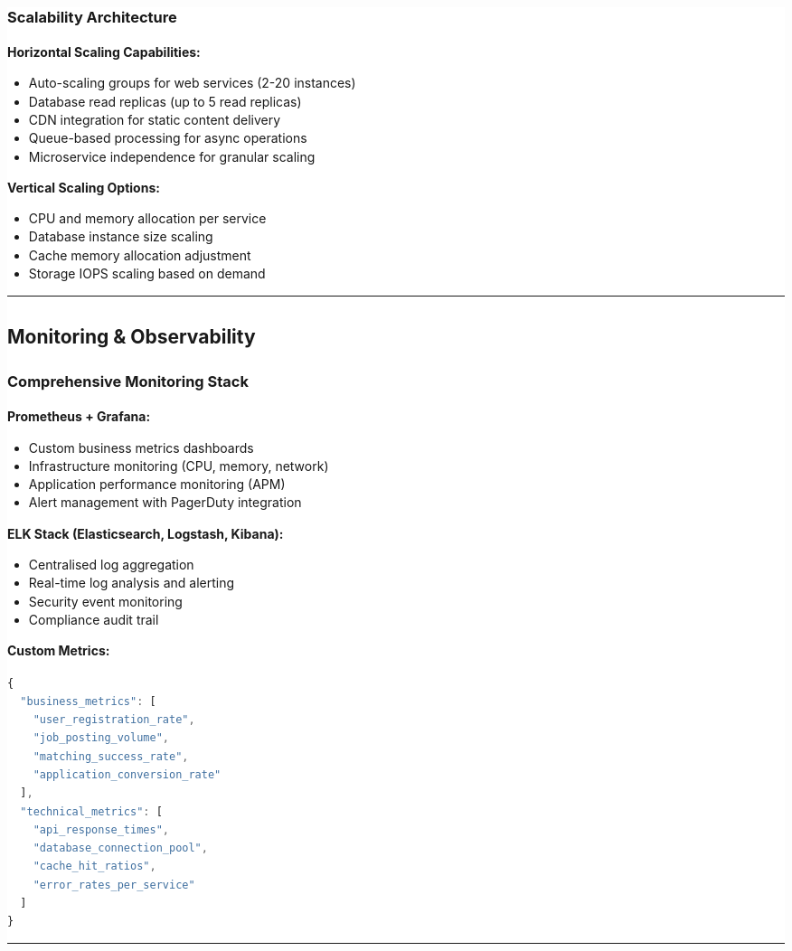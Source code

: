 ### Scalability Architecture

**Horizontal Scaling Capabilities:**
- Auto-scaling groups for web services (2-20 instances)
- Database read replicas (up to 5 read replicas)
- CDN integration for static content delivery
- Queue-based processing for async operations
- Microservice independence for granular scaling

**Vertical Scaling Options:**
- CPU and memory allocation per service
- Database instance size scaling
- Cache memory allocation adjustment
- Storage IOPS scaling based on demand

---

## Monitoring & Observability

### Comprehensive Monitoring Stack

**Prometheus + Grafana:**
- Custom business metrics dashboards
- Infrastructure monitoring (CPU, memory, network)
- Application performance monitoring (APM)
- Alert management with PagerDuty integration

**ELK Stack (Elasticsearch, Logstash, Kibana):**
- Centralised log aggregation
- Real-time log analysis and alerting
- Security event monitoring
- Compliance audit trail

**Custom Metrics:**
```javascript
{
  "business_metrics": [
    "user_registration_rate",
    "job_posting_volume", 
    "matching_success_rate",
    "application_conversion_rate"
  ],
  "technical_metrics": [
    "api_response_times",
    "database_connection_pool",
    "cache_hit_ratios",
    "error_rates_per_service"
  ]
}
```

---
